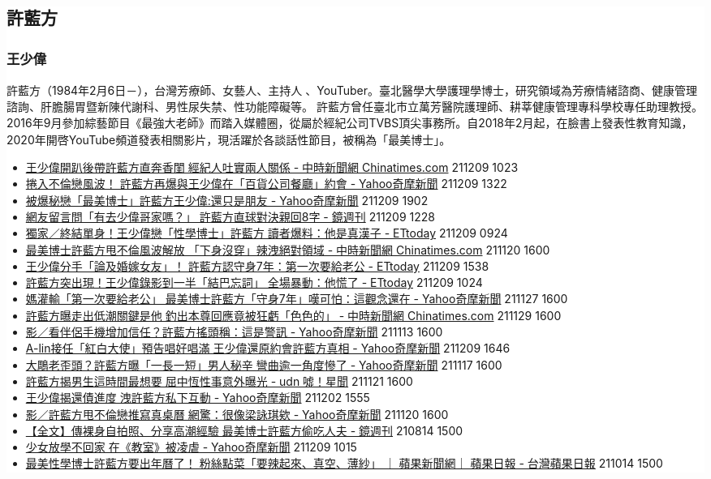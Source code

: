 ## 許藍方

### 王少偉

許藍方（1984年2月6日－），台灣芳療師、女藝人、主持人 
、YouTuber。臺北醫學大學護理學博士，研究領域為芳療情緒諮商、健康管理諮詢、肝膽腸胃暨新陳代謝科、男性尿失禁、性功能障礙等。
許藍方曾任臺北市立萬芳醫院護理師、耕莘健康管理專科學校專任助理教授。2016年9月參加綜藝節目《最強大老師》而踏入媒體圈，從屬於經紀公司TVBS頂尖事務所。自2018年2月起，在臉書上發表性教育知識，2020年開啓YouTube頻道發表相關影片，現活躍於各談話性節目，被稱為「最美博士」。
- [王少偉開趴後帶許藍方直奔香閨 經紀人吐實兩人關係 - 中時新聞網 Chinatimes.com](https://www.chinatimes.com/realtimenews/20211209001917-260404 "王少偉開趴後帶許藍方直奔香閨 經紀人吐實兩人關係 - 中時新聞網 Chinatimes.com") 211209 1023
- [捲入不倫戀風波！ 許藍方再爆與王少偉在「百貨公司餐廳」約會 - Yahoo奇摩新聞](https://tw.news.yahoo.com/%E6%8D%B2%E5%85%A5%E4%B8%8D%E5%80%AB%E6%88%80%E9%A2%A8%E6%B3%A2-%E8%A8%B1%E8%97%8D%E6%96%B9%E5%86%8D%E7%88%86%E8%88%87%E7%8E%8B%E5%B0%91%E5%81%89%E5%9C%A8-%E7%99%BE%E8%B2%A8%E5%85%AC%E5%8F%B8%E9%A4%90%E5%BB%B3-%E7%B4%84%E6%9C%83-052203588.html "捲入不倫戀風波！ 許藍方再爆與王少偉在「百貨公司餐廳」約會 - Yahoo奇摩新聞") 211209 1322
- [被爆秘戀「最美博士」許藍方王少偉:還只是朋友 - Yahoo奇摩新聞](https://tw.tv.yahoo.com/%E8%A2%AB%E7%88%86%E7%A7%98%E6%88%80-%E6%9C%80%E7%BE%8E%E5%8D%9A%E5%A3%AB-%E8%A8%B1%E8%97%8D%E6%96%B9-%E7%8E%8B%E5%B0%91%E5%81%89-%E9%82%84%E5%8F%AA%E6%98%AF%E6%9C%8B%E5%8F%8B-110003380.html?chat=1 "被爆秘戀「最美博士」許藍方王少偉:還只是朋友 - Yahoo奇摩新聞") 211209 1902
- [網友留言問「有去少偉哥家嗎？」 許藍方直球對決親回8字 - 鏡週刊](https://www.mirrormedia.mg/story/20211209ent005 "網友留言問「有去少偉哥家嗎？」 許藍方直球對決親回8字 - 鏡週刊") 211209 1228
- [獨家／終結單身！王少偉戀「性學博士」許藍方 讀者爆料：他是真漢子 - ETtoday](https://star.ettoday.net/news/2141886?redirect=1 "獨家／終結單身！王少偉戀「性學博士」許藍方 讀者爆料：他是真漢子 - ETtoday") 211209 0924
- [最美博士許藍方甩不倫風波解放 「下身沒穿」辣洩絕對領域 - 中時新聞網 Chinatimes.com](https://www.chinatimes.com/realtimenews/20211120003461-260404 "最美博士許藍方甩不倫風波解放 「下身沒穿」辣洩絕對領域 - 中時新聞網 Chinatimes.com") 211120 1600
- [王少偉分手「論及婚嫁女友」！ 許藍方認守身7年：第一次要給老公 - ETtoday](https://star.ettoday.net/news/2142368?redirect=1 "王少偉分手「論及婚嫁女友」！ 許藍方認守身7年：第一次要給老公 - ETtoday") 211209 1538
- [許藍方突出現！王少偉錄影到一半「結巴忘詞」 全場暴動：他慌了 - ETtoday](https://star.ettoday.net/news/2141991?redirect=1 "許藍方突出現！王少偉錄影到一半「結巴忘詞」 全場暴動：他慌了 - ETtoday") 211209 1024
- [媽灌輸「第一次要給老公」 最美博士許藍方「守身7年」嘆可怕：這觀念還在 - Yahoo奇摩新聞](https://tw.news.yahoo.com/%E5%AA%BD%E7%81%8C%E8%BC%B8-%E7%AC%AC-%E6%AC%A1%E8%A6%81%E7%B5%A6%E8%80%81%E5%85%AC-%E6%9C%80%E7%BE%8E%E5%8D%9A%E5%A3%AB%E8%A8%B1%E8%97%8D%E6%96%B9-%E5%AE%88%E8%BA%AB7%E5%B9%B4-025331954.html "媽灌輸「第一次要給老公」 最美博士許藍方「守身7年」嘆可怕：這觀念還在 - Yahoo奇摩新聞") 211127 1600
- [許藍方曝走出低潮關鍵是他 釣出本尊回應竟被狂虧「色色的」 - 中時新聞網 Chinatimes.com](https://www.chinatimes.com/realtimenews/20211129002307-260404 "許藍方曝走出低潮關鍵是他 釣出本尊回應竟被狂虧「色色的」 - 中時新聞網 Chinatimes.com") 211129 1600
- [影／看伴侶手機增加信任？許藍方搖頭稱：這是警訊 - Yahoo奇摩新聞](https://tw.news.yahoo.com/%E5%BD%B1-%E7%9C%8B%E4%BC%B4%E4%BE%B6%E6%89%8B%E6%A9%9F%E5%A2%9E%E5%8A%A0%E4%BF%A1%E4%BB%BB-%E8%A8%B1%E8%97%8D%E6%96%B9%E6%90%96%E9%A0%AD%E7%A8%B1-%E9%80%99%E6%98%AF%E8%AD%A6%E8%A8%8A-040702944.html "影／看伴侶手機增加信任？許藍方搖頭稱：這是警訊 - Yahoo奇摩新聞") 211113 1600
- [A-lin接任「紅白大使」預告唱好唱滿 王少偉還原約會許藍方真相 - Yahoo奇摩新聞](https://tw.news.yahoo.com/lin%E6%8E%A5%E4%BB%BB-%E7%B4%85%E7%99%BD%E5%A4%A7%E4%BD%BF-%E9%A0%90%E5%91%8A%E5%94%B1%E5%A5%BD%E5%94%B1%E6%BB%BF-%E7%8E%8B%E5%B0%91%E5%81%89%E9%82%84%E5%8E%9F%E7%B4%84%E6%9C%83%E8%A8%B1%E8%97%8D%E6%96%B9%E7%9C%9F%E7%9B%B8-084634779.html "A-lin接任「紅白大使」預告唱好唱滿 王少偉還原約會許藍方真相 - Yahoo奇摩新聞") 211209 1646
- [大鵰老歪頭？許藍方曝「一長一短」男人秘辛 彎曲逾一角度慘了 - Yahoo奇摩新聞](https://tw.news.yahoo.com/%E5%A4%A7%E9%B5%B0%E8%80%81%E6%AD%AA%E9%A0%AD-%E8%A8%B1%E8%97%8D%E6%96%B9%E6%9B%9D-%E9%95%B7-%E7%9F%AD-%E7%94%B7%E4%BA%BA%E7%A7%98%E8%BE%9B-022454612.html "大鵰老歪頭？許藍方曝「一長一短」男人秘辛 彎曲逾一角度慘了 - Yahoo奇摩新聞") 211117 1600
- [許藍方揭男生這時間最想要 屈中恆性事意外曝光 - udn 噓！星聞](https://stars.udn.com/star/story/10091/5906730 "許藍方揭男生這時間最想要 屈中恆性事意外曝光 - udn 噓！星聞") 211121 1600
- [王少偉揭還債進度 洩許藍方私下互動 - Yahoo奇摩新聞](https://tw.news.yahoo.com/%E7%8E%8B%E5%B0%91%E5%81%89%E6%8F%AD%E9%82%84%E5%82%B5%E9%80%B2%E5%BA%A6-%E6%B4%A9%E8%A8%B1%E8%97%8D%E6%96%B9%E7%A7%81%E4%B8%8B%E4%BA%92%E5%8B%95-075502985.html "王少偉揭還債進度 洩許藍方私下互動 - Yahoo奇摩新聞") 211202 1555
- [影／許藍方甩不倫戀推寫真桌曆 網驚：很像梁詠琪欸 - Yahoo奇摩新聞](https://tw.yahoo.com/tv/%E5%BD%B1-%E8%A8%B1%E8%97%8D%E6%96%B9%E7%94%A9%E4%B8%8D%E5%80%AB%E6%88%80%E6%8E%A8%E5%AF%AB%E7%9C%9F%E6%A1%8C%E6%9B%86-%E7%B6%B2%E9%A9%9A-%E5%BE%88%E5%83%8F%E6%A2%81%E8%A9%A0%E7%90%AA%E6%AC%B8-073036091.html "影／許藍方甩不倫戀推寫真桌曆 網驚：很像梁詠琪欸 - Yahoo奇摩新聞") 211120 1600
- [【全文】傳裸身自拍照、分享高潮經驗 最美博士許藍方偷吃人夫 - 鏡週刊](https://www.mirrormedia.mg/story/20210809soc008/ "【全文】傳裸身自拍照、分享高潮經驗 最美博士許藍方偷吃人夫 - 鏡週刊") 210814 1500
- [少女放學不回家 在《教室》被凌虐 - Yahoo奇摩新聞](https://tw.news.yahoo.com/%E5%B0%91%E5%A5%B3%E6%94%BE%E5%AD%B8%E4%B8%8D%E5%9B%9E%E5%AE%B6-%E5%9C%A8-%E6%95%99%E5%AE%A4-%E8%A2%AB%E5%87%8C%E8%99%90-081246122.html "少女放學不回家 在《教室》被凌虐 - Yahoo奇摩新聞") 211209 1015
- [最美性學博士許藍方要出年曆了！ 粉絲點菜「要辣起來、真空、薄紗」 ｜ 蘋果新聞網｜ 蘋果日報 - 台灣蘋果日報](https://tw.appledaily.com/life/20211014/6DUZMO5UYRCB7DWLGVAFQAJQ5I/ "最美性學博士許藍方要出年曆了！ 粉絲點菜「要辣起來、真空、薄紗」 ｜ 蘋果新聞網｜ 蘋果日報 - 台灣蘋果日報") 211014 1500
